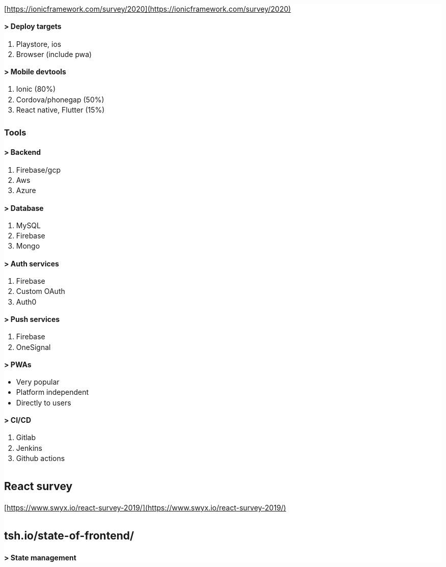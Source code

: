 [https://ionicframework.com/survey/2020](https://ionicframework.com/survey/2020)

**> Deploy targets**

1. Playstore, ios
2. Browser (include pwa)

**> Mobile devtools**

1. Ionic (80%)
2. Cordova/phonegap (50%)
3. React native, Flutter (15%)

### Tools

**> Backend**

1. Firebase/gcp
2. Aws
3. Azure

**> Database**

1. MySQL
2. Firebase
3. Mongo

**> Auth services**

1. Firebase
2. Custom OAuth
3. Auth0

**> Push services**

1. Firebase
2. OneSignal

**> PWAs**

- Very popular
- Platform independent
- Directly to users

**> CI/CD**

1. Gitlab
2. Jenkins
3. Github actions

## React survey

[https://www.swyx.io/react-survey-2019/](https://www.swyx.io/react-survey-2019/)

## tsh.io/state-of-frontend/

**> State management**
